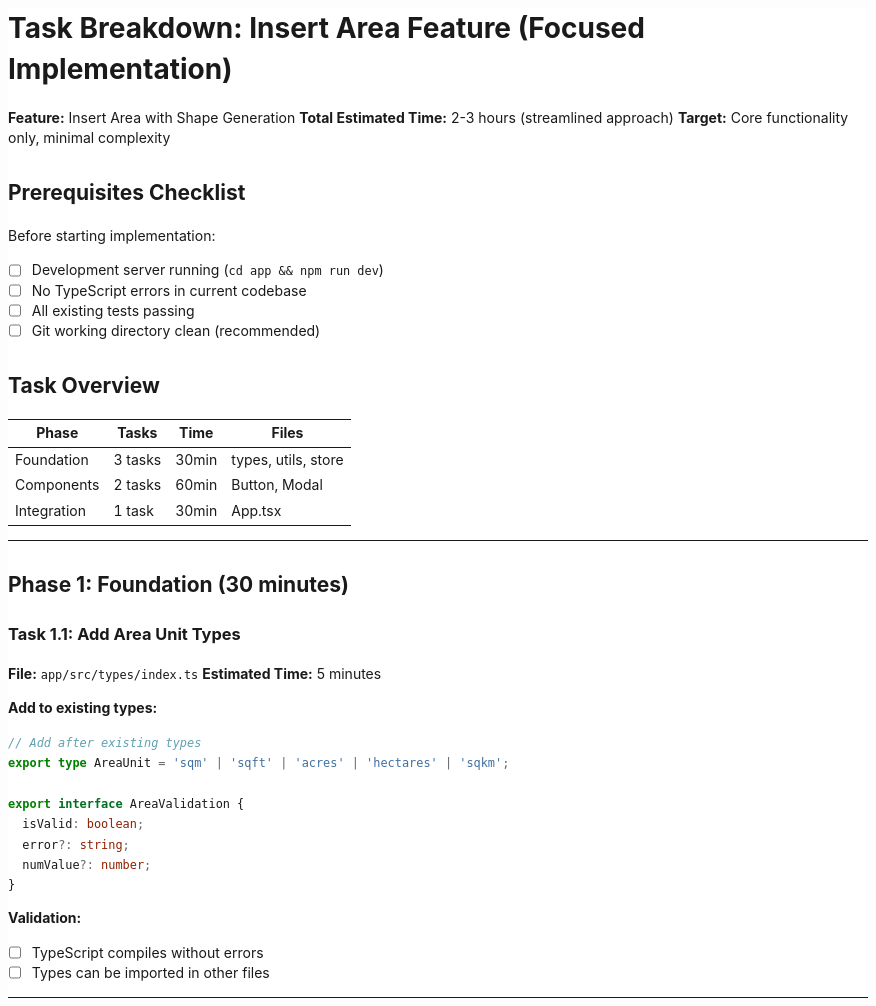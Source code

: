 # Task Breakdown: Insert Area Feature (Focused Implementation)

**Feature:** Insert Area with Shape Generation
**Total Estimated Time:** 2-3 hours (streamlined approach)
**Target:** Core functionality only, minimal complexity

## Prerequisites Checklist

Before starting implementation:
- [ ] Development server running (`cd app && npm run dev`)
- [ ] No TypeScript errors in current codebase
- [ ] All existing tests passing
- [ ] Git working directory clean (recommended)

## Task Overview

| Phase | Tasks | Time | Files |
|-------|-------|------|-------|
| Foundation | 3 tasks | 30min | types, utils, store |
| Components | 2 tasks | 60min | Button, Modal |
| Integration | 1 task | 30min | App.tsx |

---

## Phase 1: Foundation (30 minutes)

### Task 1.1: Add Area Unit Types
**File:** `app/src/types/index.ts`
**Estimated Time:** 5 minutes

**Add to existing types:**
```typescript
// Add after existing types
export type AreaUnit = 'sqm' | 'sqft' | 'acres' | 'hectares' | 'sqkm';

export interface AreaValidation {
  isValid: boolean;
  error?: string;
  numValue?: number;
}
```

**Validation:**
- [ ] TypeScript compiles without errors
- [ ] Types can be imported in other files

---

